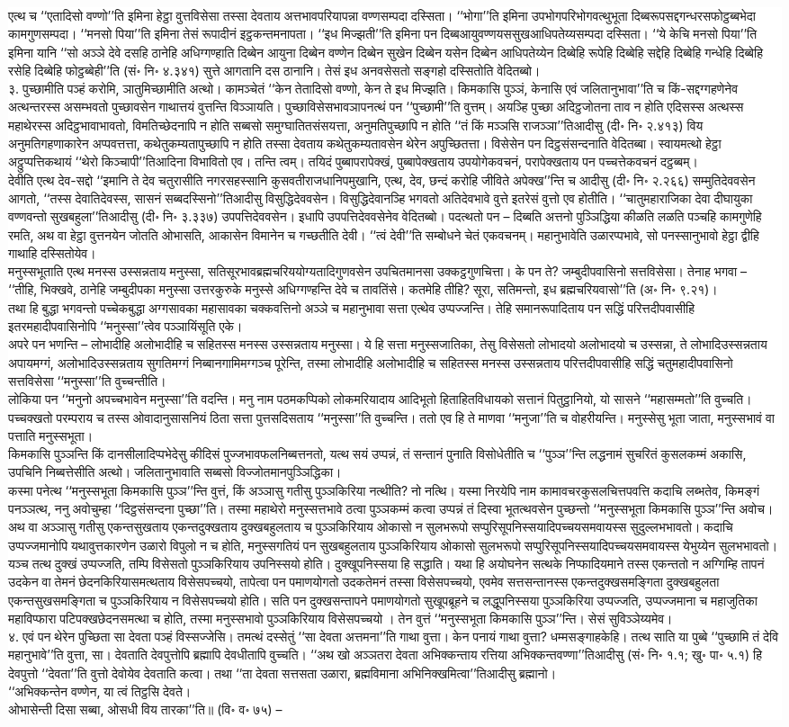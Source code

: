 एत्थ च ‘‘एतादिसो वण्णो’’ति इमिना हेट्ठा वुत्तविसेसा तस्सा देवताय अत्तभावपरियापन्ना वण्णसम्पदा दस्सिता। ‘‘भोगा’’ति इमिना उपभोगपरिभोगवत्थुभूता दिब्बरूपसद्दगन्धरसफोट्ठब्बभेदा कामगुणसम्पदा। ‘‘मनसो पिया’’ति इमिना तेसं रूपादीनं इट्ठकन्तमनापता। ‘‘इध मिज्झती’’ति इमिना पन दिब्बआयुवण्णयससुखआधिपतेय्यसम्पदा दस्सिता। ‘‘ये केचि मनसो पिया’’ति इमिना यानि ‘‘सो अञ्ञे देवे दसहि ठानेहि अधिग्गण्हाति दिब्बेन आयुना दिब्बेन वण्णेन दिब्बेन सुखेन दिब्बेन यसेन दिब्बेन आधिपतेय्येन दिब्बेहि रूपेहि दिब्बेहि सद्देहि दिब्बेहि गन्धेहि दिब्बेहि रसेहि दिब्बेहि फोट्ठब्बेही’’ति (सं॰ नि॰ ४.३४१) सुत्ते आगतानि दस ठानानि। तेसं इध अनवसेसतो सङ्गहो दस्सितोति वेदितब्बो।  
३. पुच्छामीति पञ्हं करोमि, ञातुमिच्छामीति अत्थो। कामञ्चेतं ‘‘केन तेतादिसो वण्णो, केन ते इध मिज्झति। किमकासि पुञ्ञं, केनासि एवं जलितानुभावा’’ति च किं-सद्दग्गहणेनेव अत्थन्तरस्स असम्भवतो पुच्छावसेन गाथात्तयं वुत्तन्ति विञ्ञायति। पुच्छाविसेसभावञापनत्थं पन ‘‘पुच्छामी’’ति वुत्तम्। अयञ्हि पुच्छा अदिट्ठजोतना ताव न होति एदिसस्स अत्थस्स महाथेरस्स अदिट्ठभावाभावतो, विमतिच्छेदनापि न होति सब्बसो समुग्घातितसंसयत्ता, अनुमतिपुच्छापि न होति ‘‘तं किं मञ्ञसि राजञ्ञा’’तिआदीसु (दी॰ नि॰ २.४१३) विय अनुमतिगहणाकारेन अप्पवत्तत्ता, कथेतुकम्यतापुच्छापि न होति तस्सा देवताय कथेतुकम्यतावसेन थेरेन अपुच्छितत्ता। विसेसेन पन दिट्ठसंसन्दनाति वेदितब्बा। स्वायमत्थो हेट्ठा अट्ठुप्पत्तिकथायं ‘‘थेरो किञ्चापी’’तिआदिना विभावितो एव। तन्ति त्वम्। तयिदं पुब्बापरापेक्खं, पुब्बापेक्खताय उपयोगेकवचनं, परापेक्खताय पन पच्चत्तेकवचनं दट्ठब्बम्।  
देवीति एत्थ देव-सद्दो ‘‘इमानि ते देव चतुरासीति नगरसहस्सानि कुसवतीराजधानिपमुखानि, एत्थ, देव, छन्दं करोहि जीविते अपेक्ख’’न्ति च आदीसु (दी॰ नि॰ २.२६६) सम्मुतिदेववसेन आगतो, ‘‘तस्स देवातिदेवस्स, सासनं सब्बदस्सिनो’’तिआदीसु विसुद्धिदेववसेन। विसुद्धिदेवानञ्हि भगवतो अतिदेवभावे वुत्ते इतरेसं वुत्तो एव होतीति। ‘‘चातुमहाराजिका देवा दीघायुका वण्णवन्तो सुखबहुला’’तिआदीसु (दी॰ नि॰ ३.३३७) उपपत्तिदेववसेन। इधापि उपपत्तिदेववसेनेव वेदितब्बो। पदत्थतो पन – दिब्बति अत्तनो पुञ्ञिद्धिया कीळति लळति पञ्चहि कामगुणेहि रमति, अथ वा हेट्ठा वुत्तनयेन जोतति ओभासति, आकासेन विमानेन च गच्छतीति देवी। ‘‘त्वं देवी’’ति सम्बोधने चेतं एकवचनम्। महानुभावेति उळारप्पभावे, सो पनस्सानुभावो हेट्ठा द्वीहि गाथाहि दस्सितोयेव।  
मनुस्सभूताति एत्थ मनस्स उस्सन्नताय मनुस्सा, सतिसूरभावब्रह्मचरिययोग्यतादिगुणवसेन उपचितमानसा उक्कट्ठगुणचित्ता। के पन ते? जम्बुदीपवासिनो सत्तविसेसा। तेनाह भगवा –  
‘‘तीहि, भिक्खवे, ठानेहि जम्बुदीपका मनुस्सा उत्तरकुरुके मनुस्से अधिग्गण्हन्ति देवे च तावतिंसे। कतमेहि तीहि? सूरा, सतिमन्तो, इध ब्रह्मचरियवासो’’ति (अ॰ नि॰ ९.२१)।  
तथा हि बुद्धा भगवन्तो पच्चेकबुद्धा अग्गसावका महासावका चक्कवत्तिनो अञ्ञे च महानुभावा सत्ता एत्थेव उप्पज्जन्ति। तेहि समानरूपादिताय पन सद्धिं परित्तदीपवासीहि इतरमहादीपवासिनोपि ‘‘मनुस्सा’’त्वेव पञ्ञायिंसूति एके।  
अपरे पन भणन्ति – लोभादीहि अलोभादीहि च सहितस्स मनस्स उस्सन्नताय मनुस्सा। ये हि सत्ता मनुस्सजातिका, तेसु विसेसतो लोभादयो अलोभादयो च उस्सन्ना, ते लोभादिउस्सन्नताय अपायमग्गं, अलोभादिउस्सन्नताय सुगतिमग्गं निब्बानगामिमग्गञ्च पूरेन्ति, तस्मा लोभादीहि अलोभादीहि च सहितस्स मनस्स उस्सन्नताय परित्तदीपवासीहि सद्धिं चतुमहादीपवासिनो सत्तविसेसा ‘‘मनुस्सा’’ति वुच्चन्तीति।  
लोकिया पन ‘‘मनुनो अपच्चभावेन मनुस्सा’’ति वदन्ति। मनु नाम पठमकप्पिको लोकमरियादाय आदिभूतो हिताहितविधायको सत्तानं पितुट्ठानियो, यो सासने ‘‘महासम्मतो’’ति वुच्चति। पच्चक्खतो परम्पराय च तस्स ओवादानुसासनियं ठिता सत्ता पुत्तसदिसताय ‘‘मनुस्सा’’ति वुच्चन्ति। ततो एव हि ते माणवा ‘‘मनुजा’’ति च वोहरीयन्ति। मनुस्सेसु भूता जाता, मनुस्सभावं वा पत्ताति मनुस्सभूता।  
किमकासि पुञ्ञन्ति किं दानसीलादिप्पभेदेसु कीदिसं पुज्जभावफलनिब्बत्तनतो, यत्थ सयं उप्पन्नं, तं सन्तानं पुनाति विसोधेतीति च ‘‘पुञ्ञ’’न्ति लद्धनामं सुचरितं कुसलकम्मं अकासि, उपचिनि निब्बत्तेसीति अत्थो। जलितानुभावाति सब्बसो विज्जोतमानपुञ्ञिद्धिका।  
कस्मा पनेत्थ ‘‘मनुस्सभूता किमकासि पुञ्ञ’’न्ति वुत्तं, किं अञ्ञासु गतीसु पुञ्ञकिरिया नत्थीति? नो नत्थि। यस्मा निरयेपि नाम कामावचरकुसलचित्तपवत्ति कदाचि लब्भतेव, किमङ्गं पनञ्ञत्थ, ननु अवोचुम्हा ‘‘दिट्ठसंसन्दना पुच्छा’’ति। तस्मा महाथेरो मनुस्सत्तभावे ठत्वा पुञ्ञकम्मं कत्वा उप्पन्नं तं दिस्वा भूतत्थवसेन पुच्छन्तो ‘‘मनुस्सभूता किमकासि पुञ्ञ’’न्ति अवोच।  
अथ वा अञ्ञासु गतीसु एकन्तसुखताय एकन्तदुक्खताय दुक्खबहुलताय च पुञ्ञकिरियाय ओकासो न सुलभरूपो सप्पुरिसूपनिस्सयादिपच्चयसमवायस्स सुदुल्लभभावतो। कदाचि उप्पज्जमानोपि यथावुत्तकारणेन उळारो विपुलो न च होति, मनुस्सगतियं पन सुखबहुलताय पुञ्ञकिरियाय ओकासो सुलभरूपो सप्पुरिसूपनिस्सयादिपच्चयसमवायस्स येभुय्येन सुलभभावतो। यञ्च तत्थ दुक्खं उप्पज्जति, तम्पि विसेसतो पुञ्ञकिरियाय उपनिस्सयो होति। दुक्खूपनिस्सया हि सद्धाति। यथा हि अयोघनेन सत्थके निप्फादियमाने तस्स एकन्ततो न अग्गिम्हि तापनं उदकेन वा तेमनं छेदनकिरियासमत्थताय विसेसपच्चयो, तापेत्वा पन पमाणयोगतो उदकतेमनं तस्सा विसेसपच्चयो, एवमेव सत्तसन्तानस्स एकन्तदुक्खसमङ्गिता दुक्खबहुलता एकन्तसुखसमङ्गिता च पुञ्ञकिरियाय न विसेसपच्चयो होति। सति पन दुक्खसन्तापने पमाणयोगतो सुखूपब्रूहने च लद्धूपनिस्सया पुञ्ञकिरिया उप्पज्जति, उप्पज्जमाना च महाजुतिका महाविप्फारा पटिपक्खछेदनसमत्था च होति, तस्मा मनुस्सभावो पुञ्ञकिरियाय विसेसपच्चयो । तेन वुत्तं ‘‘मनुस्सभूता किमकासि पुञ्ञ’’न्ति। सेसं सुविञ्ञेय्यमेव।  
४. एवं पन थेरेन पुच्छिता सा देवता पञ्हं विस्सज्जेसि। तमत्थं दस्सेतुं ‘‘सा देवता अत्तमना’’ति गाथा वुत्ता। केन पनायं गाथा वुत्ता? धम्मसङ्गाहकेहि। तत्थ साति या पुब्बे ‘‘पुच्छामि तं देवि महानुभावे’’ति वुत्ता, सा। देवताति देवपुत्तोपि ब्रह्मापि देवधीतापि वुच्चति। ‘‘अथ खो अञ्ञतरा देवता अभिक्कन्ताय रत्तिया अभिक्कन्तवण्णा’’तिआदीसु (सं॰ नि॰ १.१; खु॰ पा॰ ५.१) हि देवपुत्तो ‘‘देवता’’ति वुत्तो देवोयेव देवताति कत्वा। तथा ‘‘ता देवता सत्तसता उळारा, ब्रह्मविमाना अभिनिक्खमित्वा’’तिआदीसु ब्रह्मानो।  
‘‘अभिक्कन्तेन वण्णेन, या त्वं तिट्ठसि देवते।  
ओभासेन्ती दिसा सब्बा, ओसधी विय तारका’’ति॥ (वि॰ व॰ ७५) –  